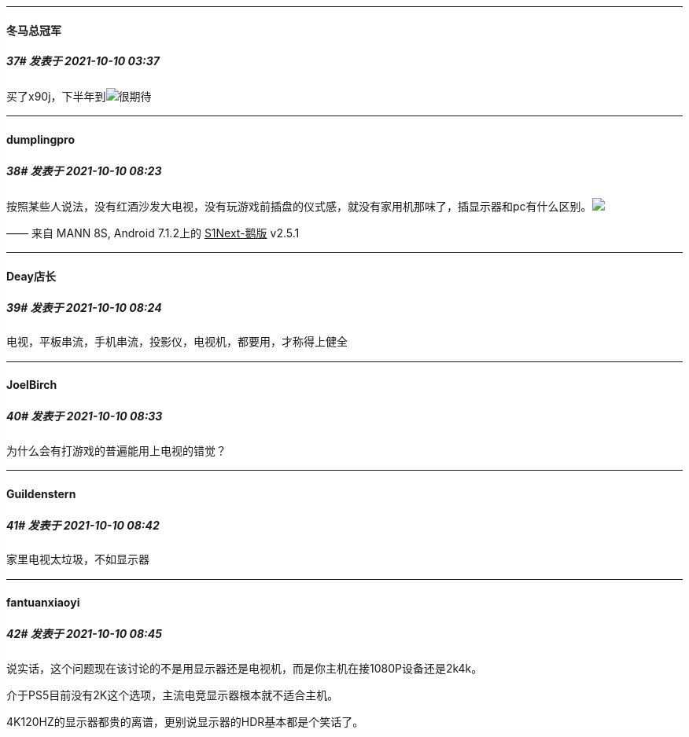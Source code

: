 
*****

####  冬马总冠军  
##### 37#       发表于 2021-10-10 03:37


买了x90j，下半年到<img src="https://static.saraba1st.com/image/smiley/face2017/074.png" referrerpolicy="no-referrer">很期待


*****

####  dumplingpro  
##### 38#       发表于 2021-10-10 08:23


按照某些人说法，没有红酒沙发大电视，没有玩游戏前插盘的仪式感，就没有家用机那味了，插显示器和pc有什么区别。<img src="https://static.saraba1st.com/image/smiley/face2017/037.png" referrerpolicy="no-referrer">

—— 来自 MANN 8S, Android 7.1.2上的 [S1Next-鹅版](https://github.com/ykrank/S1-Next/releases) v2.5.1


*****

####  Deay店长  
##### 39#       发表于 2021-10-10 08:24


电视，平板串流，手机串流，投影仪，电视机，都要用，才称得上健全


*****

####  JoelBirch  
##### 40#       发表于 2021-10-10 08:33


为什么会有打游戏的普遍能用上电视的错觉？


*****

####  Guildenstern  
##### 41#       发表于 2021-10-10 08:42


家里电视太垃圾，不如显示器


*****

####  fantuanxiaoyi  
##### 42#       发表于 2021-10-10 08:45


说实话，这个问题现在该讨论的不是用显示器还是电视机，而是你主机在接1080P设备还是2k4k。

介于PS5目前没有2K这个选项，主流电竞显示器根本就不适合主机。

4K120HZ的显示器都贵的离谱，更别说显示器的HDR基本都是个笑话了。
